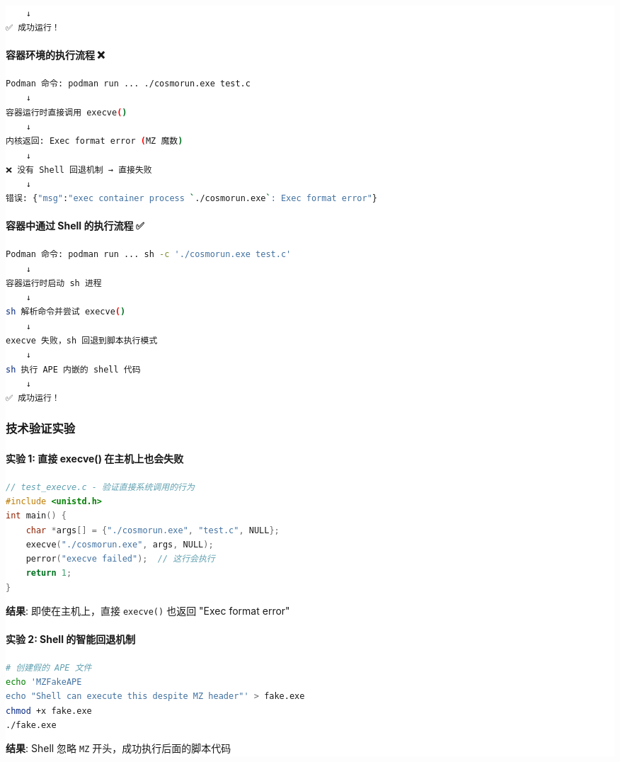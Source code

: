 ```bash
    ↓
✅ 成功运行！
```

#### **容器环境的执行流程** ❌
```bash
Podman 命令: podman run ... ./cosmorun.exe test.c
    ↓
容器运行时直接调用 execve()
    ↓
内核返回: Exec format error (MZ 魔数)
    ↓
❌ 没有 Shell 回退机制 → 直接失败
    ↓
错误: {"msg":"exec container process `./cosmorun.exe`: Exec format error"}
```

#### **容器中通过 Shell 的执行流程** ✅
```bash
Podman 命令: podman run ... sh -c './cosmorun.exe test.c'
    ↓
容器运行时启动 sh 进程
    ↓
sh 解析命令并尝试 execve()
    ↓
execve 失败，sh 回退到脚本执行模式
    ↓
sh 执行 APE 内嵌的 shell 代码
    ↓
✅ 成功运行！
```

### 技术验证实验

#### **实验 1: 直接 execve() 在主机上也会失败**
```c
// test_execve.c - 验证直接系统调用的行为
#include <unistd.h>
int main() {
    char *args[] = {"./cosmorun.exe", "test.c", NULL};
    execve("./cosmorun.exe", args, NULL);
    perror("execve failed");  // 这行会执行
    return 1;
}
```
**结果**: 即使在主机上，直接 `execve()` 也返回 "Exec format error"

#### **实验 2: Shell 的智能回退机制**
```bash
# 创建假的 APE 文件
echo 'MZFakeAPE
echo "Shell can execute this despite MZ header"' > fake.exe
chmod +x fake.exe
./fake.exe
```
**结果**: Shell 忽略 `MZ` 开头，成功执行后面的脚本代码
